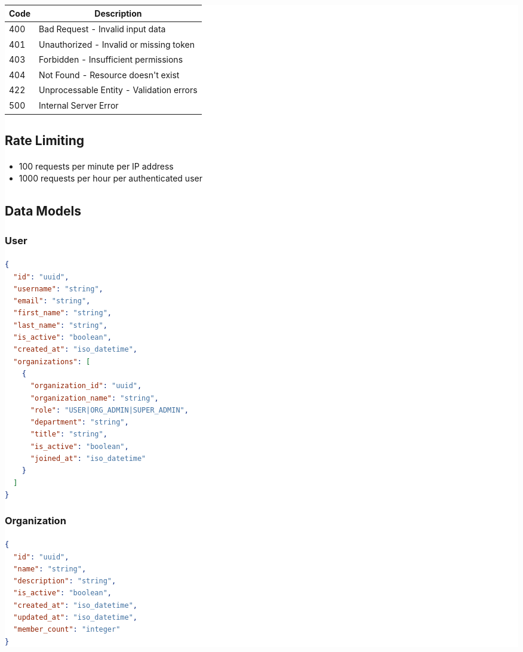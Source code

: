 | Code | Description |
|------|-------------|
| 400 | Bad Request - Invalid input data |
| 401 | Unauthorized - Invalid or missing token |
| 403 | Forbidden - Insufficient permissions |
| 404 | Not Found - Resource doesn't exist |
| 422 | Unprocessable Entity - Validation errors |
| 500 | Internal Server Error |

## Rate Limiting
- 100 requests per minute per IP address
- 1000 requests per hour per authenticated user

## Data Models

### User
```json
{
  "id": "uuid",
  "username": "string",
  "email": "string",
  "first_name": "string",
  "last_name": "string",
  "is_active": "boolean",
  "created_at": "iso_datetime",
  "organizations": [
    {
      "organization_id": "uuid",
      "organization_name": "string",
      "role": "USER|ORG_ADMIN|SUPER_ADMIN",
      "department": "string",
      "title": "string",
      "is_active": "boolean",
      "joined_at": "iso_datetime"
    }
  ]
}
```

### Organization
```json
{
  "id": "uuid",
  "name": "string",
  "description": "string",
  "is_active": "boolean",
  "created_at": "iso_datetime",
  "updated_at": "iso_datetime",
  "member_count": "integer"
}
```
